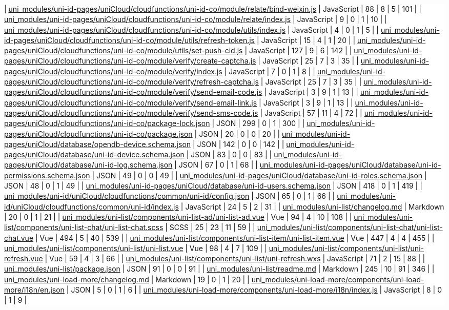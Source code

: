| [uni_modules/uni-id-pages/uniCloud/cloudfunctions/uni-id-co/module/relate/bind-weixin.js](/uni_modules/uni-id-pages/uniCloud/cloudfunctions/uni-id-co/module/relate/bind-weixin.js) | JavaScript | 88 | 8 | 5 | 101 |
| [uni_modules/uni-id-pages/uniCloud/cloudfunctions/uni-id-co/module/relate/index.js](/uni_modules/uni-id-pages/uniCloud/cloudfunctions/uni-id-co/module/relate/index.js) | JavaScript | 9 | 0 | 1 | 10 |
| [uni_modules/uni-id-pages/uniCloud/cloudfunctions/uni-id-co/module/utils/index.js](/uni_modules/uni-id-pages/uniCloud/cloudfunctions/uni-id-co/module/utils/index.js) | JavaScript | 4 | 0 | 1 | 5 |
| [uni_modules/uni-id-pages/uniCloud/cloudfunctions/uni-id-co/module/utils/refresh-token.js](/uni_modules/uni-id-pages/uniCloud/cloudfunctions/uni-id-co/module/utils/refresh-token.js) | JavaScript | 15 | 4 | 1 | 20 |
| [uni_modules/uni-id-pages/uniCloud/cloudfunctions/uni-id-co/module/utils/set-push-cid.js](/uni_modules/uni-id-pages/uniCloud/cloudfunctions/uni-id-co/module/utils/set-push-cid.js) | JavaScript | 127 | 9 | 6 | 142 |
| [uni_modules/uni-id-pages/uniCloud/cloudfunctions/uni-id-co/module/verify/create-captcha.js](/uni_modules/uni-id-pages/uniCloud/cloudfunctions/uni-id-co/module/verify/create-captcha.js) | JavaScript | 25 | 7 | 3 | 35 |
| [uni_modules/uni-id-pages/uniCloud/cloudfunctions/uni-id-co/module/verify/index.js](/uni_modules/uni-id-pages/uniCloud/cloudfunctions/uni-id-co/module/verify/index.js) | JavaScript | 7 | 0 | 1 | 8 |
| [uni_modules/uni-id-pages/uniCloud/cloudfunctions/uni-id-co/module/verify/refresh-captcha.js](/uni_modules/uni-id-pages/uniCloud/cloudfunctions/uni-id-co/module/verify/refresh-captcha.js) | JavaScript | 25 | 7 | 3 | 35 |
| [uni_modules/uni-id-pages/uniCloud/cloudfunctions/uni-id-co/module/verify/send-email-code.js](/uni_modules/uni-id-pages/uniCloud/cloudfunctions/uni-id-co/module/verify/send-email-code.js) | JavaScript | 3 | 9 | 1 | 13 |
| [uni_modules/uni-id-pages/uniCloud/cloudfunctions/uni-id-co/module/verify/send-email-link.js](/uni_modules/uni-id-pages/uniCloud/cloudfunctions/uni-id-co/module/verify/send-email-link.js) | JavaScript | 3 | 9 | 1 | 13 |
| [uni_modules/uni-id-pages/uniCloud/cloudfunctions/uni-id-co/module/verify/send-sms-code.js](/uni_modules/uni-id-pages/uniCloud/cloudfunctions/uni-id-co/module/verify/send-sms-code.js) | JavaScript | 57 | 11 | 4 | 72 |
| [uni_modules/uni-id-pages/uniCloud/cloudfunctions/uni-id-co/package-lock.json](/uni_modules/uni-id-pages/uniCloud/cloudfunctions/uni-id-co/package-lock.json) | JSON | 299 | 0 | 1 | 300 |
| [uni_modules/uni-id-pages/uniCloud/cloudfunctions/uni-id-co/package.json](/uni_modules/uni-id-pages/uniCloud/cloudfunctions/uni-id-co/package.json) | JSON | 20 | 0 | 0 | 20 |
| [uni_modules/uni-id-pages/uniCloud/database/opendb-device.schema.json](/uni_modules/uni-id-pages/uniCloud/database/opendb-device.schema.json) | JSON | 142 | 0 | 0 | 142 |
| [uni_modules/uni-id-pages/uniCloud/database/uni-id-device.schema.json](/uni_modules/uni-id-pages/uniCloud/database/uni-id-device.schema.json) | JSON | 83 | 0 | 0 | 83 |
| [uni_modules/uni-id-pages/uniCloud/database/uni-id-log.schema.json](/uni_modules/uni-id-pages/uniCloud/database/uni-id-log.schema.json) | JSON | 67 | 0 | 1 | 68 |
| [uni_modules/uni-id-pages/uniCloud/database/uni-id-permissions.schema.json](/uni_modules/uni-id-pages/uniCloud/database/uni-id-permissions.schema.json) | JSON | 49 | 0 | 0 | 49 |
| [uni_modules/uni-id-pages/uniCloud/database/uni-id-roles.schema.json](/uni_modules/uni-id-pages/uniCloud/database/uni-id-roles.schema.json) | JSON | 48 | 0 | 1 | 49 |
| [uni_modules/uni-id-pages/uniCloud/database/uni-id-users.schema.json](/uni_modules/uni-id-pages/uniCloud/database/uni-id-users.schema.json) | JSON | 418 | 0 | 1 | 419 |
| [uni_modules/uni-id/uniCloud/cloudfunctions/common/uni-id/config.json](/uni_modules/uni-id/uniCloud/cloudfunctions/common/uni-id/config.json) | JSON | 65 | 0 | 1 | 66 |
| [uni_modules/uni-id/uniCloud/cloudfunctions/common/uni-id/index.js](/uni_modules/uni-id/uniCloud/cloudfunctions/common/uni-id/index.js) | JavaScript | 24 | 5 | 2 | 31 |
| [uni_modules/uni-list/changelog.md](/uni_modules/uni-list/changelog.md) | Markdown | 20 | 0 | 1 | 21 |
| [uni_modules/uni-list/components/uni-list-ad/uni-list-ad.vue](/uni_modules/uni-list/components/uni-list-ad/uni-list-ad.vue) | Vue | 94 | 4 | 10 | 108 |
| [uni_modules/uni-list/components/uni-list-chat/uni-list-chat.scss](/uni_modules/uni-list/components/uni-list-chat/uni-list-chat.scss) | SCSS | 25 | 23 | 11 | 59 |
| [uni_modules/uni-list/components/uni-list-chat/uni-list-chat.vue](/uni_modules/uni-list/components/uni-list-chat/uni-list-chat.vue) | Vue | 494 | 5 | 40 | 539 |
| [uni_modules/uni-list/components/uni-list-item/uni-list-item.vue](/uni_modules/uni-list/components/uni-list-item/uni-list-item.vue) | Vue | 447 | 4 | 4 | 455 |
| [uni_modules/uni-list/components/uni-list/uni-list.vue](/uni_modules/uni-list/components/uni-list/uni-list.vue) | Vue | 98 | 4 | 7 | 109 |
| [uni_modules/uni-list/components/uni-list/uni-refresh.vue](/uni_modules/uni-list/components/uni-list/uni-refresh.vue) | Vue | 59 | 4 | 3 | 66 |
| [uni_modules/uni-list/components/uni-list/uni-refresh.wxs](/uni_modules/uni-list/components/uni-list/uni-refresh.wxs) | JavaScript | 71 | 2 | 15 | 88 |
| [uni_modules/uni-list/package.json](/uni_modules/uni-list/package.json) | JSON | 91 | 0 | 0 | 91 |
| [uni_modules/uni-list/readme.md](/uni_modules/uni-list/readme.md) | Markdown | 245 | 10 | 91 | 346 |
| [uni_modules/uni-load-more/changelog.md](/uni_modules/uni-load-more/changelog.md) | Markdown | 19 | 0 | 1 | 20 |
| [uni_modules/uni-load-more/components/uni-load-more/i18n/en.json](/uni_modules/uni-load-more/components/uni-load-more/i18n/en.json) | JSON | 5 | 0 | 1 | 6 |
| [uni_modules/uni-load-more/components/uni-load-more/i18n/index.js](/uni_modules/uni-load-more/components/uni-load-more/i18n/index.js) | JavaScript | 8 | 0 | 1 | 9 |